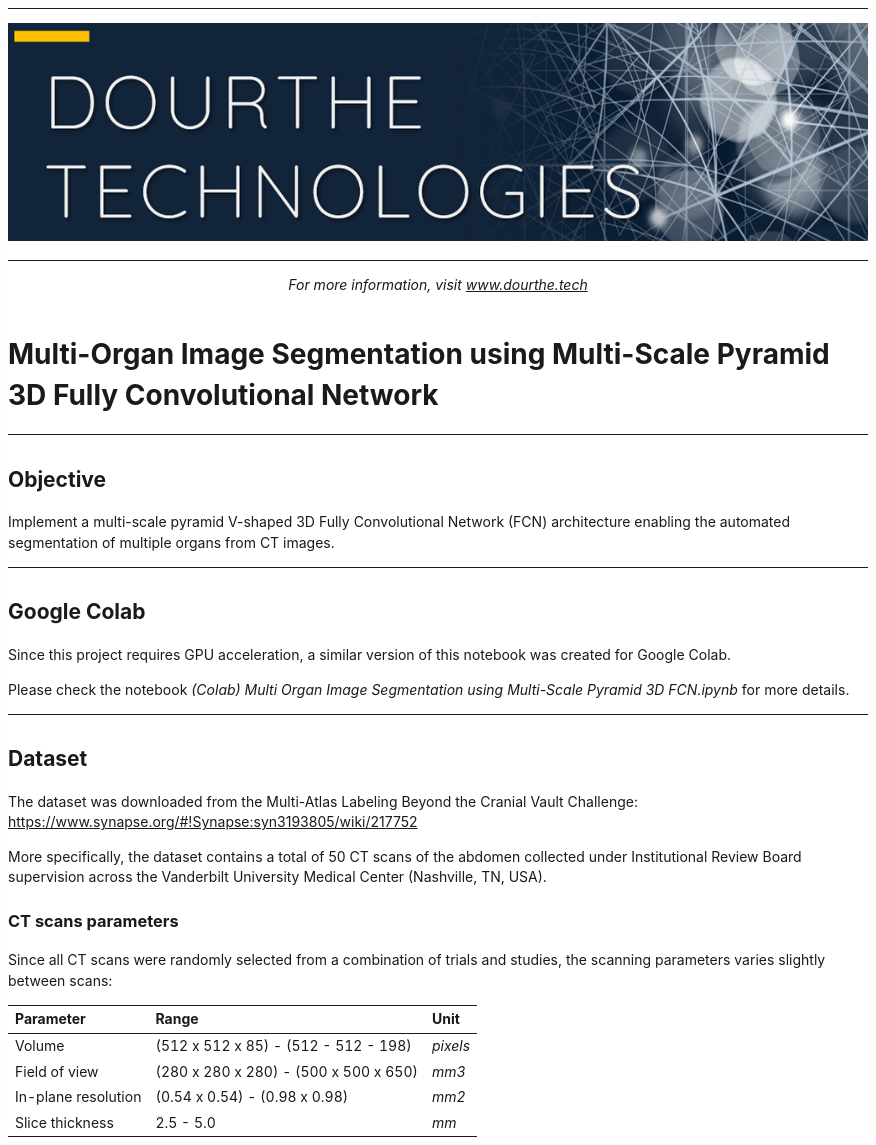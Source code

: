 ___

<a href='http://www.dourthe.tech'> <img src='Dourthe_Technologies_Headers.png' /></a>
___
<center><em>For more information, visit <a href='http://www.dourthe.tech'>www.dourthe.tech</a></em></center>

# Multi-Organ Image Segmentation using Multi-Scale Pyramid 3D Fully Convolutional Network

___ 
## Objective
Implement a multi-scale pyramid V-shaped 3D Fully Convolutional Network (FCN) architecture enabling the automated segmentation of multiple organs from CT images.

___
## Google Colab
Since this project requires GPU acceleration, a similar version of this notebook was created for Google Colab.

Please check the notebook _(Colab) Multi Organ Image Segmentation using Multi-Scale Pyramid 3D FCN.ipynb_ for more details.

___
## Dataset
The dataset was downloaded from the Multi-Atlas Labeling Beyond the Cranial Vault Challenge: https://www.synapse.org/#!Synapse:syn3193805/wiki/217752

More specifically, the dataset contains a total of 50 CT scans of the abdomen collected under Institutional Review Board supervision across the Vanderbilt University Medical Center (Nashville, TN, USA).

### CT scans parameters
Since all CT scans were randomly selected from a combination of trials and studies, the scanning parameters varies slightly between scans:

| Parameter | Range | Unit | 
|:---|:---|:---|
| Volume | (512 x 512 x 85) - (512 - 512 - 198) | _pixels_ |
| Field of view | (280 x 280 x 280) - (500 x 500 x 650) | _mm3_ |
| In-plane resolution | (0.54 x 0.54) - (0.98 x 0.98) | _mm2_ |
| Slice thickness | 2.5 - 5.0 | _mm_ |
